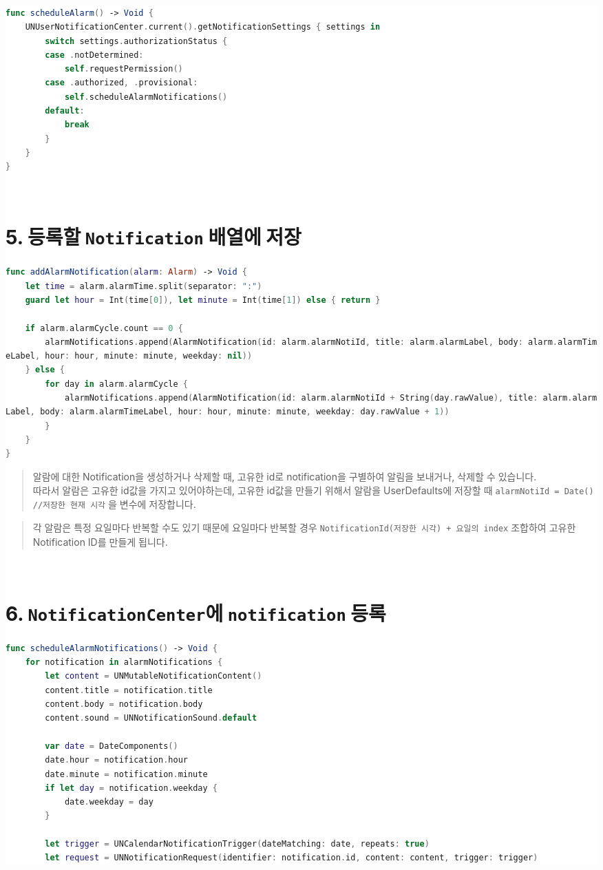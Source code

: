 ```swift
func scheduleAlarm() -> Void {
    UNUserNotificationCenter.current().getNotificationSettings { settings in
        switch settings.authorizationStatus {
        case .notDetermined:
            self.requestPermission()
        case .authorized, .provisional:
            self.scheduleAlarmNotifications()
        default:
            break
        }
    }
}
```

<br>

# 5. 등록할 `Notification` 배열에 저장

```swift
func addAlarmNotification(alarm: Alarm) -> Void {
    let time = alarm.alarmTime.split(separator: ":")
    guard let hour = Int(time[0]), let minute = Int(time[1]) else { return }
    
    if alarm.alarmCycle.count == 0 {
        alarmNotifications.append(AlarmNotification(id: alarm.alarmNotiId, title: alarm.alarmLabel, body: alarm.alarmTimeLabel, hour: hour, minute: minute, weekday: nil))
    } else {
        for day in alarm.alarmCycle {
            alarmNotifications.append(AlarmNotification(id: alarm.alarmNotiId + String(day.rawValue), title: alarm.alarmLabel, body: alarm.alarmTimeLabel, hour: hour, minute: minute, weekday: day.rawValue + 1))
        }
    }
}
```
> 알람에 대한 Notification을 생성하거나 삭제할 때, 고유한 id로 notification을 구별하여 알림을 보내거나, 삭제할 수 있습니다.  
따라서 알람은 고유한 id값을 가지고 있어야하는데, 고유한 id값을 만들기 위해서 알람을 UserDefaults에 저장할 때
`alarmNotiId = Date() //저장한 현재 시각` 을 변수에 저장합니다.  

> 각 알람은 특정 요일마다 반복할 수도 있기 때문에 요일마다 반복할 경우
`NotificationId(저장한 시각) + 요일의 index` 조합하여 고유한 Notification ID를 만들게 됩니다.

<br>

# 6. `NotificationCenter`에 `notification` 등록
```swift
func scheduleAlarmNotifications() -> Void {
    for notification in alarmNotifications {
        let content = UNMutableNotificationContent()
        content.title = notification.title
        content.body = notification.body
        content.sound = UNNotificationSound.default
        
        var date = DateComponents()
        date.hour = notification.hour
        date.minute = notification.minute
        if let day = notification.weekday {
            date.weekday = day
        }
        
        let trigger = UNCalendarNotificationTrigger(dateMatching: date, repeats: true)
        let request = UNNotificationRequest(identifier: notification.id, content: content, trigger: trigger)
```
